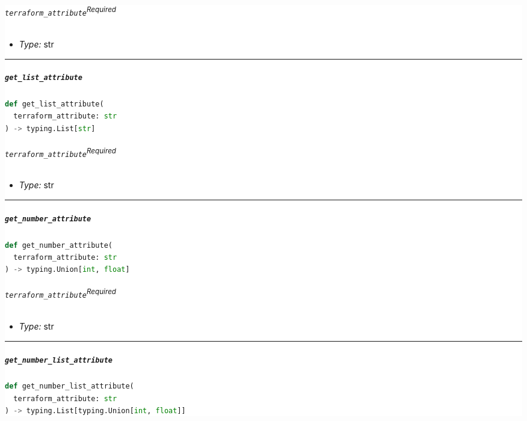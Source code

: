 ###### `terraform_attribute`<sup>Required</sup> <a name="terraform_attribute" id="@cdktf/provider-azurerm.labServiceSchedule.LabServiceScheduleRecurrenceOutputReference.getBooleanMapAttribute.parameter.terraformAttribute"></a>

- *Type:* str

---

##### `get_list_attribute` <a name="get_list_attribute" id="@cdktf/provider-azurerm.labServiceSchedule.LabServiceScheduleRecurrenceOutputReference.getListAttribute"></a>

```python
def get_list_attribute(
  terraform_attribute: str
) -> typing.List[str]
```

###### `terraform_attribute`<sup>Required</sup> <a name="terraform_attribute" id="@cdktf/provider-azurerm.labServiceSchedule.LabServiceScheduleRecurrenceOutputReference.getListAttribute.parameter.terraformAttribute"></a>

- *Type:* str

---

##### `get_number_attribute` <a name="get_number_attribute" id="@cdktf/provider-azurerm.labServiceSchedule.LabServiceScheduleRecurrenceOutputReference.getNumberAttribute"></a>

```python
def get_number_attribute(
  terraform_attribute: str
) -> typing.Union[int, float]
```

###### `terraform_attribute`<sup>Required</sup> <a name="terraform_attribute" id="@cdktf/provider-azurerm.labServiceSchedule.LabServiceScheduleRecurrenceOutputReference.getNumberAttribute.parameter.terraformAttribute"></a>

- *Type:* str

---

##### `get_number_list_attribute` <a name="get_number_list_attribute" id="@cdktf/provider-azurerm.labServiceSchedule.LabServiceScheduleRecurrenceOutputReference.getNumberListAttribute"></a>

```python
def get_number_list_attribute(
  terraform_attribute: str
) -> typing.List[typing.Union[int, float]]
```
